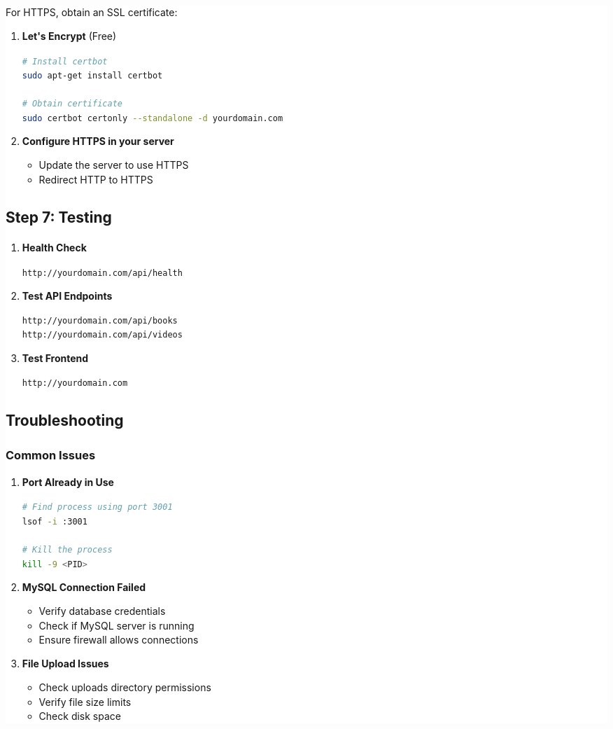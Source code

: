For HTTPS, obtain an SSL certificate:

1. **Let's Encrypt** (Free)
   ```bash
   # Install certbot
   sudo apt-get install certbot
   
   # Obtain certificate
   sudo certbot certonly --standalone -d yourdomain.com
   ```

2. **Configure HTTPS in your server**
   - Update the server to use HTTPS
   - Redirect HTTP to HTTPS

## Step 7: Testing

1. **Health Check**
   ```
   http://yourdomain.com/api/health
   ```

2. **Test API Endpoints**
   ```
   http://yourdomain.com/api/books
   http://yourdomain.com/api/videos
   ```

3. **Test Frontend**
   ```
   http://yourdomain.com
   ```

## Troubleshooting

### Common Issues

1. **Port Already in Use**
   ```bash
   # Find process using port 3001
   lsof -i :3001
   
   # Kill the process
   kill -9 <PID>
   ```

2. **MySQL Connection Failed**
   - Verify database credentials
   - Check if MySQL server is running
   - Ensure firewall allows connections

3. **File Upload Issues**
   - Check uploads directory permissions
   - Verify file size limits
   - Check disk space

